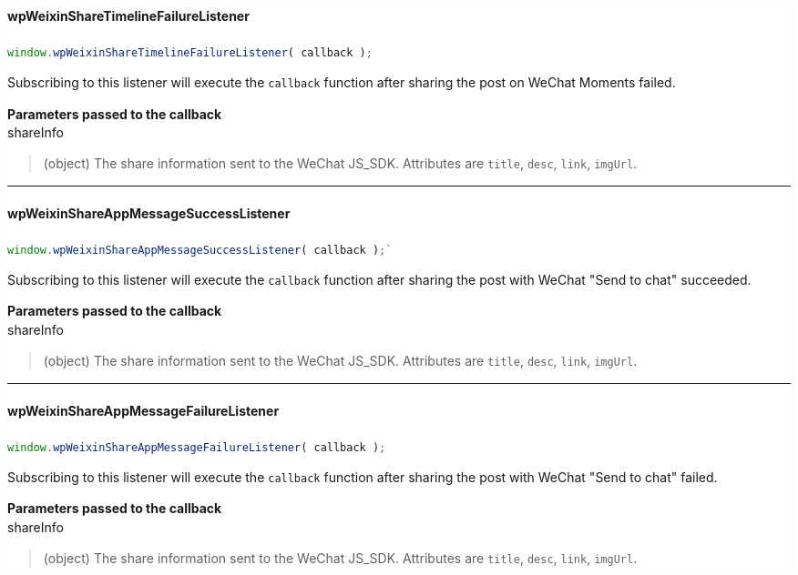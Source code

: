 #### wpWeixinShareTimelineFailureListener

```JavaScript
window.wpWeixinShareTimelineFailureListener( callback );
```

Subscribing to this listener will execute the `callback` function after sharing the post on WeChat Moments failed.  

**Parameters passed to the callback**  
shareInfo
> (object) The share information sent to the WeChat JS_SDK. Attributes are `title`, `desc`, `link`, `imgUrl`.  
___

#### wpWeixinShareAppMessageSuccessListener

```JavaScript
window.wpWeixinShareAppMessageSuccessListener( callback );`
```

Subscribing to this listener will execute the `callback` function after sharing the post with WeChat "Send to chat" succeeded.  

**Parameters passed to the callback**  
shareInfo
> (object) The share information sent to the WeChat JS_SDK. Attributes are `title`, `desc`, `link`, `imgUrl`.  
___

#### wpWeixinShareAppMessageFailureListener

```JavaScript
window.wpWeixinShareAppMessageFailureListener( callback );
```

Subscribing to this listener will execute the `callback` function after sharing the post with WeChat "Send to chat" failed.  

**Parameters passed to the callback**  
shareInfo
> (object) The share information sent to the WeChat JS_SDK. Attributes are `title`, `desc`, `link`, `imgUrl`.  
